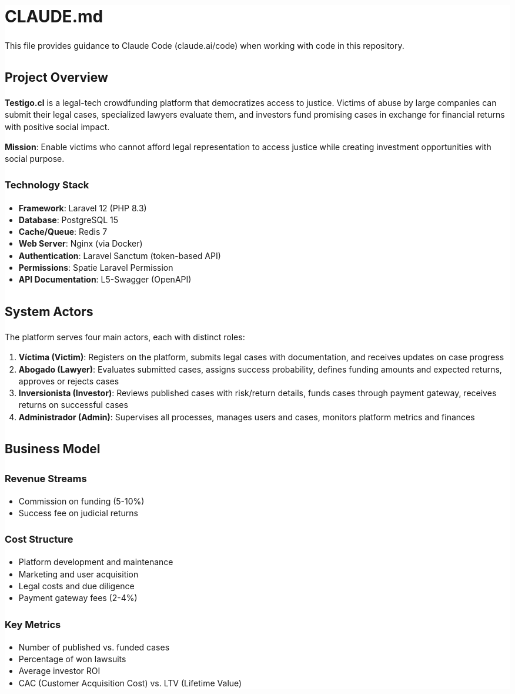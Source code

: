 # CLAUDE.md

This file provides guidance to Claude Code (claude.ai/code) when working with code in this repository.

## Project Overview

**Testigo.cl** is a legal-tech crowdfunding platform that democratizes access to justice. Victims of abuse by large companies can submit their legal cases, specialized lawyers evaluate them, and investors fund promising cases in exchange for financial returns with positive social impact.

**Mission**: Enable victims who cannot afford legal representation to access justice while creating investment opportunities with social purpose.

### Technology Stack

- **Framework**: Laravel 12 (PHP 8.3)
- **Database**: PostgreSQL 15
- **Cache/Queue**: Redis 7
- **Web Server**: Nginx (via Docker)
- **Authentication**: Laravel Sanctum (token-based API)
- **Permissions**: Spatie Laravel Permission
- **API Documentation**: L5-Swagger (OpenAPI)

## System Actors

The platform serves four main actors, each with distinct roles:

1. **Víctima (Victim)**: Registers on the platform, submits legal cases with documentation, and receives updates on case progress
2. **Abogado (Lawyer)**: Evaluates submitted cases, assigns success probability, defines funding amounts and expected returns, approves or rejects cases
3. **Inversionista (Investor)**: Reviews published cases with risk/return details, funds cases through payment gateway, receives returns on successful cases
4. **Administrador (Admin)**: Supervises all processes, manages users and cases, monitors platform metrics and finances

## Business Model

### Revenue Streams
- Commission on funding (5-10%)
- Success fee on judicial returns

### Cost Structure
- Platform development and maintenance
- Marketing and user acquisition
- Legal costs and due diligence
- Payment gateway fees (2-4%)

### Key Metrics
- Number of published vs. funded cases
- Percentage of won lawsuits
- Average investor ROI
- CAC (Customer Acquisition Cost) vs. LTV (Lifetime Value)

